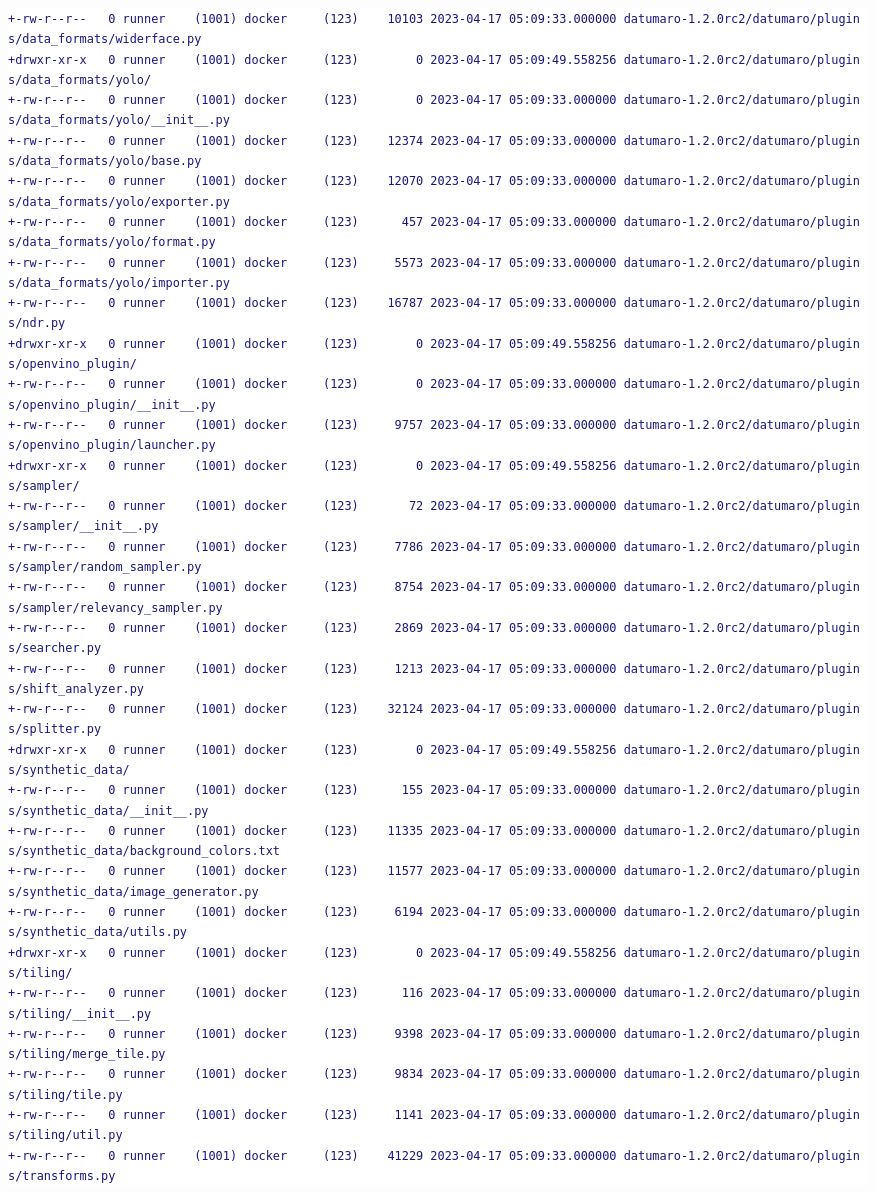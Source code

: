 ```diff
+-rw-r--r--   0 runner    (1001) docker     (123)    10103 2023-04-17 05:09:33.000000 datumaro-1.2.0rc2/datumaro/plugins/data_formats/widerface.py
+drwxr-xr-x   0 runner    (1001) docker     (123)        0 2023-04-17 05:09:49.558256 datumaro-1.2.0rc2/datumaro/plugins/data_formats/yolo/
+-rw-r--r--   0 runner    (1001) docker     (123)        0 2023-04-17 05:09:33.000000 datumaro-1.2.0rc2/datumaro/plugins/data_formats/yolo/__init__.py
+-rw-r--r--   0 runner    (1001) docker     (123)    12374 2023-04-17 05:09:33.000000 datumaro-1.2.0rc2/datumaro/plugins/data_formats/yolo/base.py
+-rw-r--r--   0 runner    (1001) docker     (123)    12070 2023-04-17 05:09:33.000000 datumaro-1.2.0rc2/datumaro/plugins/data_formats/yolo/exporter.py
+-rw-r--r--   0 runner    (1001) docker     (123)      457 2023-04-17 05:09:33.000000 datumaro-1.2.0rc2/datumaro/plugins/data_formats/yolo/format.py
+-rw-r--r--   0 runner    (1001) docker     (123)     5573 2023-04-17 05:09:33.000000 datumaro-1.2.0rc2/datumaro/plugins/data_formats/yolo/importer.py
+-rw-r--r--   0 runner    (1001) docker     (123)    16787 2023-04-17 05:09:33.000000 datumaro-1.2.0rc2/datumaro/plugins/ndr.py
+drwxr-xr-x   0 runner    (1001) docker     (123)        0 2023-04-17 05:09:49.558256 datumaro-1.2.0rc2/datumaro/plugins/openvino_plugin/
+-rw-r--r--   0 runner    (1001) docker     (123)        0 2023-04-17 05:09:33.000000 datumaro-1.2.0rc2/datumaro/plugins/openvino_plugin/__init__.py
+-rw-r--r--   0 runner    (1001) docker     (123)     9757 2023-04-17 05:09:33.000000 datumaro-1.2.0rc2/datumaro/plugins/openvino_plugin/launcher.py
+drwxr-xr-x   0 runner    (1001) docker     (123)        0 2023-04-17 05:09:49.558256 datumaro-1.2.0rc2/datumaro/plugins/sampler/
+-rw-r--r--   0 runner    (1001) docker     (123)       72 2023-04-17 05:09:33.000000 datumaro-1.2.0rc2/datumaro/plugins/sampler/__init__.py
+-rw-r--r--   0 runner    (1001) docker     (123)     7786 2023-04-17 05:09:33.000000 datumaro-1.2.0rc2/datumaro/plugins/sampler/random_sampler.py
+-rw-r--r--   0 runner    (1001) docker     (123)     8754 2023-04-17 05:09:33.000000 datumaro-1.2.0rc2/datumaro/plugins/sampler/relevancy_sampler.py
+-rw-r--r--   0 runner    (1001) docker     (123)     2869 2023-04-17 05:09:33.000000 datumaro-1.2.0rc2/datumaro/plugins/searcher.py
+-rw-r--r--   0 runner    (1001) docker     (123)     1213 2023-04-17 05:09:33.000000 datumaro-1.2.0rc2/datumaro/plugins/shift_analyzer.py
+-rw-r--r--   0 runner    (1001) docker     (123)    32124 2023-04-17 05:09:33.000000 datumaro-1.2.0rc2/datumaro/plugins/splitter.py
+drwxr-xr-x   0 runner    (1001) docker     (123)        0 2023-04-17 05:09:49.558256 datumaro-1.2.0rc2/datumaro/plugins/synthetic_data/
+-rw-r--r--   0 runner    (1001) docker     (123)      155 2023-04-17 05:09:33.000000 datumaro-1.2.0rc2/datumaro/plugins/synthetic_data/__init__.py
+-rw-r--r--   0 runner    (1001) docker     (123)    11335 2023-04-17 05:09:33.000000 datumaro-1.2.0rc2/datumaro/plugins/synthetic_data/background_colors.txt
+-rw-r--r--   0 runner    (1001) docker     (123)    11577 2023-04-17 05:09:33.000000 datumaro-1.2.0rc2/datumaro/plugins/synthetic_data/image_generator.py
+-rw-r--r--   0 runner    (1001) docker     (123)     6194 2023-04-17 05:09:33.000000 datumaro-1.2.0rc2/datumaro/plugins/synthetic_data/utils.py
+drwxr-xr-x   0 runner    (1001) docker     (123)        0 2023-04-17 05:09:49.558256 datumaro-1.2.0rc2/datumaro/plugins/tiling/
+-rw-r--r--   0 runner    (1001) docker     (123)      116 2023-04-17 05:09:33.000000 datumaro-1.2.0rc2/datumaro/plugins/tiling/__init__.py
+-rw-r--r--   0 runner    (1001) docker     (123)     9398 2023-04-17 05:09:33.000000 datumaro-1.2.0rc2/datumaro/plugins/tiling/merge_tile.py
+-rw-r--r--   0 runner    (1001) docker     (123)     9834 2023-04-17 05:09:33.000000 datumaro-1.2.0rc2/datumaro/plugins/tiling/tile.py
+-rw-r--r--   0 runner    (1001) docker     (123)     1141 2023-04-17 05:09:33.000000 datumaro-1.2.0rc2/datumaro/plugins/tiling/util.py
+-rw-r--r--   0 runner    (1001) docker     (123)    41229 2023-04-17 05:09:33.000000 datumaro-1.2.0rc2/datumaro/plugins/transforms.py
